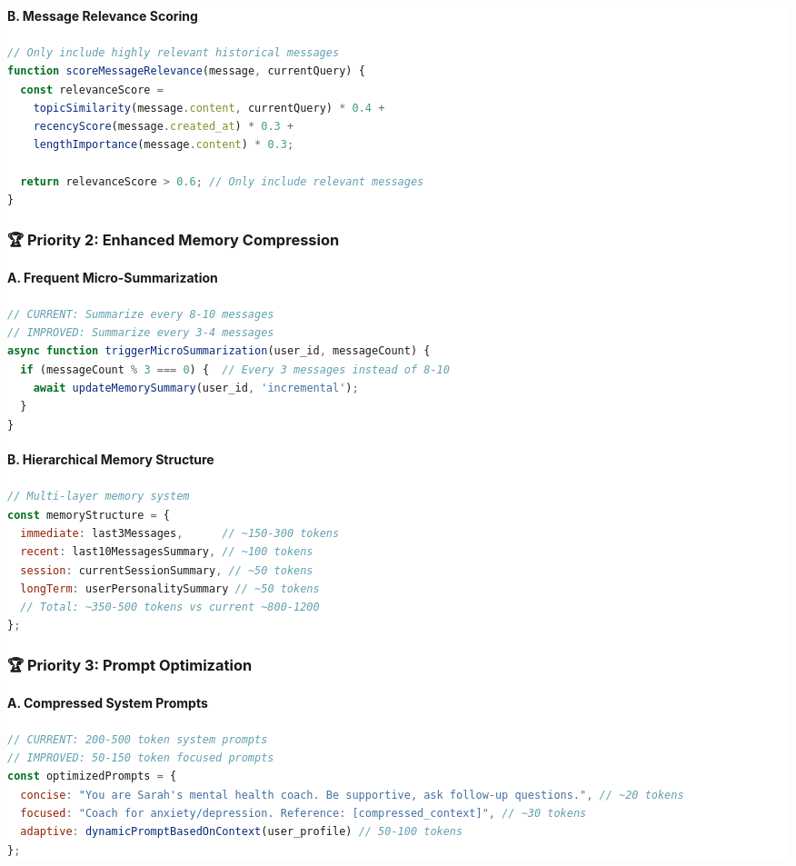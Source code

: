 #### B. **Message Relevance Scoring**
```javascript
// Only include highly relevant historical messages
function scoreMessageRelevance(message, currentQuery) {
  const relevanceScore = 
    topicSimilarity(message.content, currentQuery) * 0.4 +
    recencyScore(message.created_at) * 0.3 +
    lengthImportance(message.content) * 0.3;
  
  return relevanceScore > 0.6; // Only include relevant messages
}
```

### 🏆 **Priority 2: Enhanced Memory Compression**

#### A. **Frequent Micro-Summarization**
```javascript
// CURRENT: Summarize every 8-10 messages
// IMPROVED: Summarize every 3-4 messages
async function triggerMicroSummarization(user_id, messageCount) {
  if (messageCount % 3 === 0) {  // Every 3 messages instead of 8-10
    await updateMemorySummary(user_id, 'incremental');
  }
}
```

#### B. **Hierarchical Memory Structure**
```javascript
// Multi-layer memory system
const memoryStructure = {
  immediate: last3Messages,      // ~150-300 tokens
  recent: last10MessagesSummary, // ~100 tokens  
  session: currentSessionSummary, // ~50 tokens
  longTerm: userPersonalitySummary // ~50 tokens
  // Total: ~350-500 tokens vs current ~800-1200
};
```

### 🏆 **Priority 3: Prompt Optimization**

#### A. **Compressed System Prompts**
```javascript
// CURRENT: 200-500 token system prompts
// IMPROVED: 50-150 token focused prompts
const optimizedPrompts = {
  concise: "You are Sarah's mental health coach. Be supportive, ask follow-up questions.", // ~20 tokens
  focused: "Coach for anxiety/depression. Reference: [compressed_context]", // ~30 tokens
  adaptive: dynamicPromptBasedOnContext(user_profile) // 50-100 tokens
};
```
